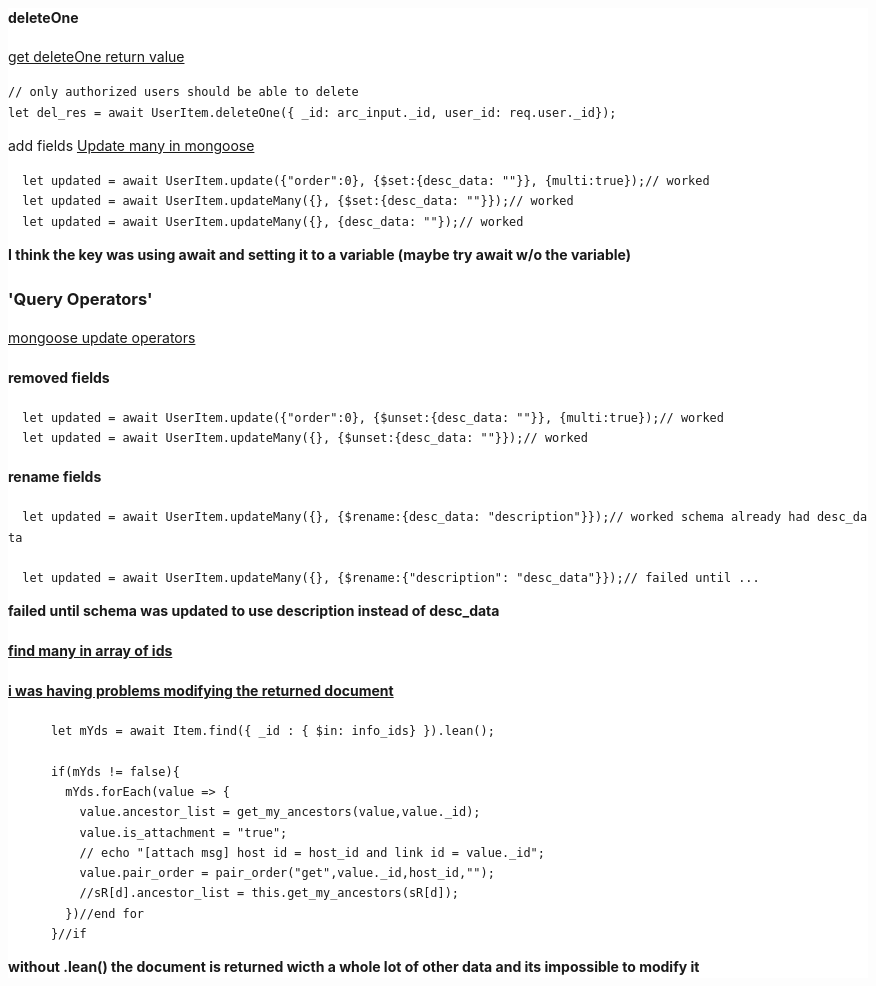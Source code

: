 #### deleteOne
[get deleteOne return value](https://mongoosejs.com/docs/api/query.html#query_Query-deleteOne)   
```
// only authorized users should be able to delete
let del_res = await UserItem.deleteOne({ _id: arc_input._id, user_id: req.user._id});
```
add fields
[Update many in mongoose](https://stackoverflow.com/questions/54992810/update-many-in-mongoose)   
```
  let updated = await UserItem.update({"order":0}, {$set:{desc_data: ""}}, {multi:true});// worked
  let updated = await UserItem.updateMany({}, {$set:{desc_data: ""}});// worked
  let updated = await UserItem.updateMany({}, {desc_data: ""});// worked
```
**I think the key was using await and setting it to a variable (maybe try await w/o the variable)**

### 'Query Operators'
[mongoose update operators](https://docs.mongodb.com/manual/reference/operator/update/)   

#### removed fields
```
  let updated = await UserItem.update({"order":0}, {$unset:{desc_data: ""}}, {multi:true});// worked
  let updated = await UserItem.updateMany({}, {$unset:{desc_data: ""}});// worked
```

#### rename fields
```
  let updated = await UserItem.updateMany({}, {$rename:{desc_data: "description"}});// worked schema already had desc_data

  let updated = await UserItem.updateMany({}, {$rename:{"description": "desc_data"}});// failed until ...

```
**failed until schema was updated to use description instead of desc_data**

#### [find many in array of ids](https://stackoverflow.com/questions/8303900/mongodb-mongoose-findmany-find-all-documents-with-ids-listed-in-array)   
```

```

#### [i was having problems modifying the returned document](https://stackoverflow.com/questions/9952649/convert-mongoose-docs-to-json)   
```
      let mYds = await Item.find({ _id : { $in: info_ids} }).lean();

      if(mYds != false){
        mYds.forEach(value => {
          value.ancestor_list = get_my_ancestors(value,value._id);
          value.is_attachment = "true";
          // echo "[attach msg] host id = host_id and link id = value._id";
          value.pair_order = pair_order("get",value._id,host_id,"");
          //sR[d].ancestor_list = this.get_my_ancestors(sR[d]);
        })//end for
      }//if

```
**without .lean() the document is returned wicth a whole lot of other data and its impossible to modify it**
